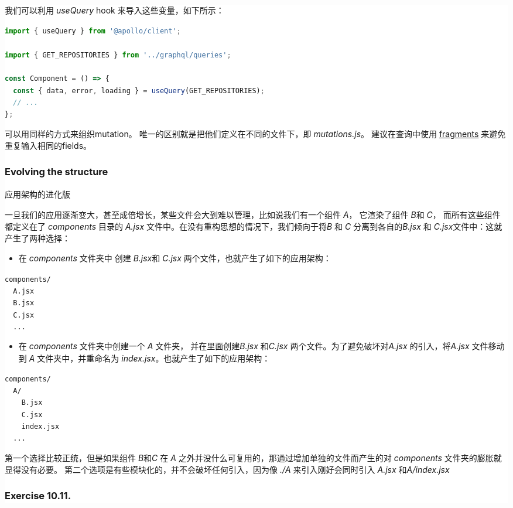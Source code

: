 
我们可以利用 <em>useQuery</em> hook 来导入这些变量，如下所示：

```javascript
import { useQuery } from '@apollo/client';

import { GET_REPOSITORIES } from '../graphql/queries';

const Component = () => {
  const { data, error, loading } = useQuery(GET_REPOSITORIES);
  // ...
};
```


可以用同样的方式来组织mutation。 唯一的区别就是把他们定义在不同的文件下，即 <i>mutations.js</i>。 建议在查询中使用 [fragments](https://www.apollographql.com/docs/react/data/fragments/) 来避免重复输入相同的fields。

### Evolving the structure
应用架构的进化版



一旦我们的应用逐渐变大，甚至成倍增长，某些文件会大到难以管理，比如说我们有一个组件 <i>A</i>， 它渲染了组件 <i>B</i>和 <i>C</i>， 而所有这些组件都定义在了 <i>components</i>  目录的 <i>A.jsx</i> 文件中。在没有重构思想的情况下，我们倾向于将<em>B</em> 和 <em>C</em> 分离到各自的<i>B.jsx</i> 和 <i>C.jsx</i>文件中：这就产生了两种选择：


- 在  <i>components</i> 文件夹中 创建 <i>B.jsx</i>和 <i>C.jsx</i> 两个文件，也就产生了如下的应用架构：

```
components/
  A.jsx
  B.jsx
  C.jsx
  ...
```


- 在 <i>components</i>  文件夹中创建一个  <i>A</i> 文件夹， 并在里面创建<i>B.jsx</i> 和<i>C.jsx</i>  两个文件。为了避免破坏对<i>A.jsx</i> 的引入，将<i>A.jsx</i> 文件移动到 <i>A</i> 文件夹中，并重命名为 <i>index.jsx</i>。也就产生了如下的应用架构：

```
components/
  A/
    B.jsx
    C.jsx
    index.jsx
  ...
```


第一个选择比较正统，但是如果组件 <em>B</em>和<em>C</em>  在 <em>A</em> 之外并没什么可复用的，那通过增加单独的文件而产生的对 <i>components</i> 文件夹的膨胀就显得没有必要。 第二个选项是有些模块化的，并不会破坏任何引入，因为像 <i>./A</i> 来引入刚好会同时引入 <i>A.jsx</i> 和<i>A/index.jsx</i>
</div>

<div class="tasks">

### Exercise 10.11.
